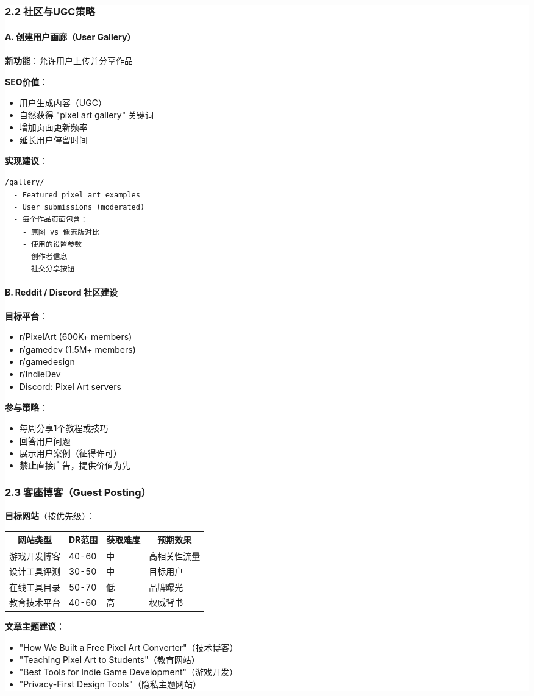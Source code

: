 ### 2.2 社区与UGC策略

#### A. 创建用户画廊（User Gallery）

**新功能**：允许用户上传并分享作品

**SEO价值**：
- 用户生成内容（UGC）
- 自然获得 "pixel art gallery" 关键词
- 增加页面更新频率
- 延长用户停留时间

**实现建议**：
```
/gallery/
  - Featured pixel art examples
  - User submissions (moderated)
  - 每个作品页面包含：
    - 原图 vs 像素版对比
    - 使用的设置参数
    - 创作者信息
    - 社交分享按钮
```

#### B. Reddit / Discord 社区建设

**目标平台**：
- r/PixelArt (600K+ members)
- r/gamedev (1.5M+ members)
- r/gamedesign
- r/IndieDev
- Discord: Pixel Art servers

**参与策略**：
- 每周分享1个教程或技巧
- 回答用户问题
- 展示用户案例（征得许可）
- **禁止**直接广告，提供价值为先

### 2.3 客座博客（Guest Posting）

**目标网站**（按优先级）：

| 网站类型 | DR范围 | 获取难度 | 预期效果 |
|---------|--------|---------|----------|
| 游戏开发博客 | 40-60 | 中 | 高相关性流量 |
| 设计工具评测 | 30-50 | 中 | 目标用户 |
| 在线工具目录 | 50-70 | 低 | 品牌曝光 |
| 教育技术平台 | 40-60 | 高 | 权威背书 |

**文章主题建议**：
- "How We Built a Free Pixel Art Converter"（技术博客）
- "Teaching Pixel Art to Students"（教育网站）
- "Best Tools for Indie Game Development"（游戏开发）
- "Privacy-First Design Tools"（隐私主题网站）
